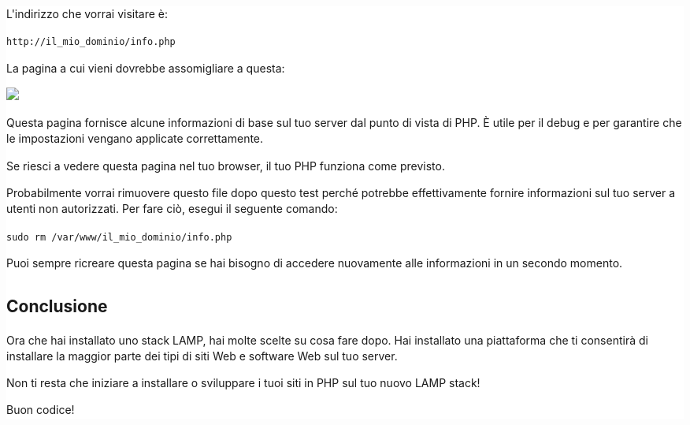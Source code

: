 L'indirizzo che vorrai visitare è:

```
http://il_mio_dominio/info.php
```

La pagina a cui vieni dovrebbe assomigliare a questa:

![](images/small_php_info_1804-796x1024.png)

Questa pagina fornisce alcune informazioni di base sul tuo server dal punto di vista di PHP. È utile per il debug e per garantire che le impostazioni vengano applicate correttamente.

Se riesci a vedere questa pagina nel tuo browser, il tuo PHP funziona come previsto.

Probabilmente vorrai rimuovere questo file dopo questo test perché potrebbe effettivamente fornire informazioni sul tuo server a utenti non autorizzati. Per fare ciò, esegui il seguente comando:

```
sudo rm /var/www/il_mio_dominio/info.php
```

Puoi sempre ricreare questa pagina se hai bisogno di accedere nuovamente alle informazioni in un secondo momento.

## Conclusione

Ora che hai installato uno stack LAMP, hai molte scelte su cosa fare dopo. Hai installato una piattaforma che ti consentirà di installare la maggior parte dei tipi di siti Web e software Web sul tuo server.

Non ti resta che iniziare a installare o sviluppare i tuoi siti in PHP sul tuo nuovo LAMP stack!

Buon codice!
